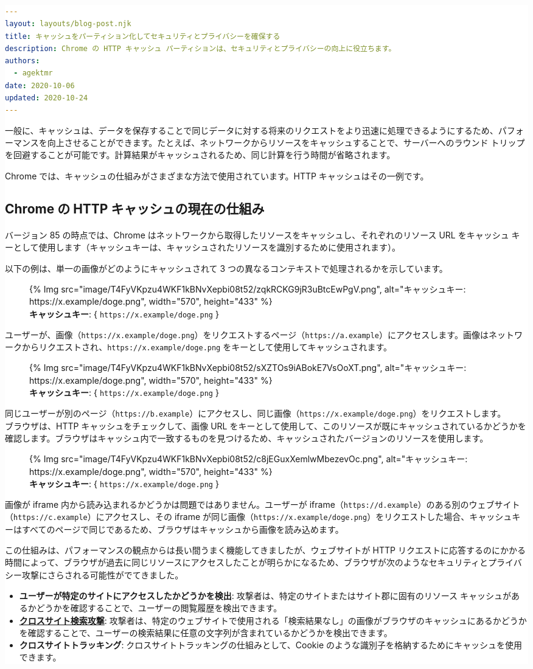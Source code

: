 ```yaml
---
layout: layouts/blog-post.njk
title: キャッシュをパーティション化してセキュリティとプライバシーを確保する
description: Chrome の HTTP キャッシュ パーティションは、セキュリティとプライバシーの向上に役立ちます。
authors:
  - agektmr
date: 2020-10-06
updated: 2020-10-24
---
```


一般に、キャッシュは、データを保存することで同じデータに対する将来のリクエストをより迅速に処理できるようにするため、パフォーマンスを向上させることができます。たとえば、ネットワークからリソースをキャッシュすることで、サーバーへのラウンド トリップを回避することが可能です。計算結果がキャッシュされるため、同じ計算を行う時間が省略されます。

Chrome では、キャッシュの仕組みがさまざまな方法で使用されています。HTTP キャッシュはその一例です。

## Chrome の HTTP キャッシュの現在の仕組み

バージョン 85 の時点では、Chrome はネットワークから取得したリソースをキャッシュし、それぞれのリソース URL をキャッシュ キーとして使用します（キャッシュキーは、キャッシュされたリソースを識別するために使用されます）。

以下の例は、単一の画像がどのようにキャッシュされて 3 つの異なるコンテキストで処理されるかを示しています。

<figure class="float-left">{% Img src="image/T4FyVKpzu4WKF1kBNvXepbi08t52/zqkRCKG9jR3uBtcEwPgV.png", alt="キャッシュキー: https://x.example/doge.png", width="570", height="433" %}<figcaption><b>キャッシュキー</b>: { <code>https://x.example/doge.png</code> }</figcaption></figure>

ユーザーが、画像（`https://x.example/doge.png`）をリクエストするページ（`https://a.example`）にアクセスします。画像はネットワークからリクエストされ、`https://x.example/doge.png` をキーとして使用してキャッシュされます。

<figure class="float-left">{% Img src="image/T4FyVKpzu4WKF1kBNvXepbi08t52/sXZTOs9iABokE7VsOoXT.png", alt="キャッシュキー: https://x.example/doge.png", width="570", height="433" %} <figcaption> <b>キャッシュキー</b>: { <code>https://x.example/doge.png</code> }</figcaption></figure>

同じユーザーが別のページ（`https://b.example`）にアクセスし、同じ画像（`https://x.example/doge.png`）をリクエストします。<br>ブラウザは、HTTP キャッシュをチェックして、画像 URL をキーとして使用して、このリソースが既にキャッシュされているかどうかを確認します。ブラウザはキャッシュ内で一致するものを見つけるため、キャッシュされたバージョンのリソースを使用します。

<figure class="float-left">{% Img src="image/T4FyVKpzu4WKF1kBNvXepbi08t52/c8jEGuxXemlwMbezevOc.png", alt="キャッシュキー: https://x.example/doge.png", width="570", height="433" %}<figcaption><b>キャッシュキー</b>: { <code>https://x.example/doge.png</code> }</figcaption></figure>

画像が iframe 内から読み込まれるかどうかは問題ではありません。ユーザーが iframe（`https://d.example`）のある別のウェブサイト（`https://c.example`）にアクセスし、その iframe が同じ画像（`https://x.example/doge.png`）をリクエストした場合、キャッシュキーはすべてのページで同じであるため、ブラウザはキャッシュから画像を読み込めます。

この仕組みは、パフォーマンスの観点からは長い間うまく機能してきましたが、ウェブサイトが HTTP リクエストに応答するのにかかる時間によって、ブラウザが過去に同じリソースにアクセスしたことが明らかになるため、ブラウザが次のようなセキュリティとプライバシー攻撃にさらされる可能性がでてきました。

- **ユーザーが特定のサイトにアクセスしたかどうかを検出**: 攻撃者は、特定のサイトまたはサイト郡に固有のリソース キャッシュがあるかどうかを確認することで、ユーザーの閲覧履歴を検出できます。
- **[クロスサイト検索攻撃](https://portswigger.net/daily-swig/new-xs-leak-techniques-reveal-fresh-ways-to-expose-user-information)**: 攻撃者は、特定のウェブサイトで使用される「検索結果なし」の画像がブラウザのキャッシュにあるかどうかを確認することで、ユーザーの検索結果に任意の文字列が含まれているかどうかを検出できます。
- **クロスサイトトラッキング**: クロスサイトトラッキングの仕組みとして、Cookie のような識別子を格納するためにキャッシュを使用できます。

